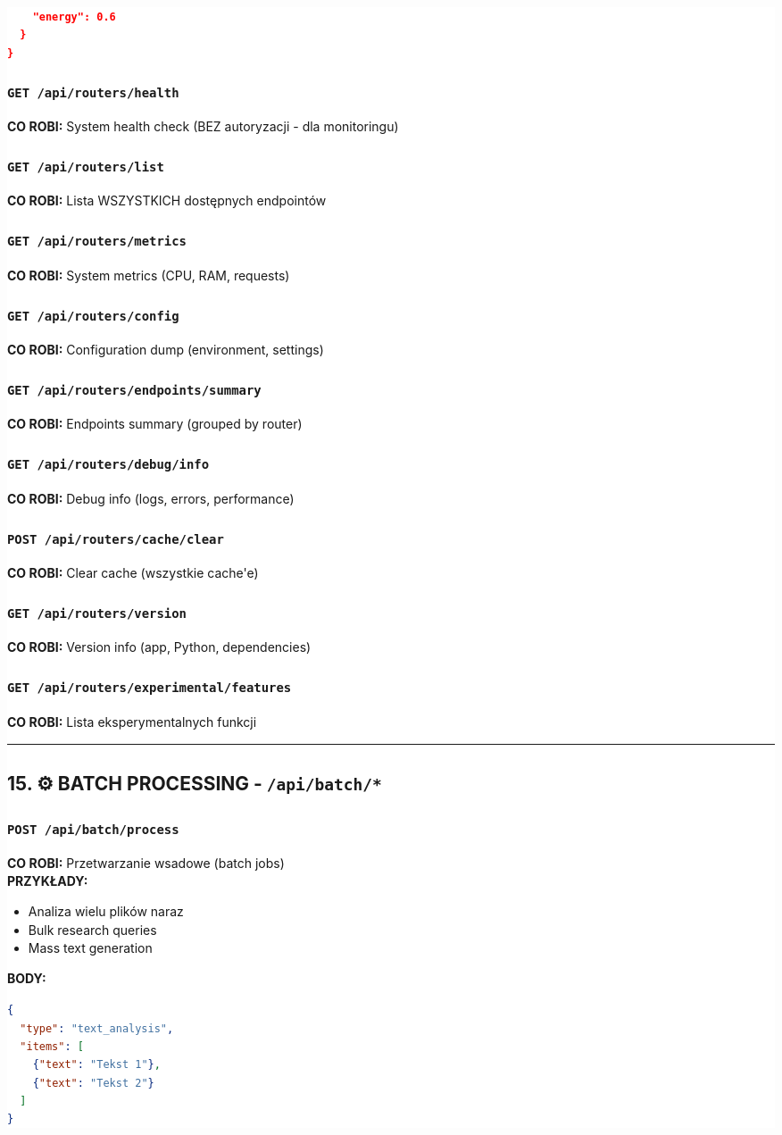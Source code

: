 ```json
    "energy": 0.6
  }
}
```

### `GET /api/routers/health`
**CO ROBI:** System health check (BEZ autoryzacji - dla monitoringu)

### `GET /api/routers/list`
**CO ROBI:** Lista WSZYSTKICH dostępnych endpointów

### `GET /api/routers/metrics`
**CO ROBI:** System metrics (CPU, RAM, requests)

### `GET /api/routers/config`
**CO ROBI:** Configuration dump (environment, settings)

### `GET /api/routers/endpoints/summary`
**CO ROBI:** Endpoints summary (grouped by router)

### `GET /api/routers/debug/info`
**CO ROBI:** Debug info (logs, errors, performance)

### `POST /api/routers/cache/clear`
**CO ROBI:** Clear cache (wszystkie cache'e)

### `GET /api/routers/version`
**CO ROBI:** Version info (app, Python, dependencies)

### `GET /api/routers/experimental/features`
**CO ROBI:** Lista eksperymentalnych funkcji

---

## 15. ⚙️ BATCH PROCESSING - `/api/batch/*`

### `POST /api/batch/process`
**CO ROBI:** Przetwarzanie wsadowe (batch jobs)  
**PRZYKŁADY:**
- Analiza wielu plików naraz
- Bulk research queries
- Mass text generation

**BODY:**
```json
{
  "type": "text_analysis",
  "items": [
    {"text": "Tekst 1"},
    {"text": "Tekst 2"}
  ]
}
```
